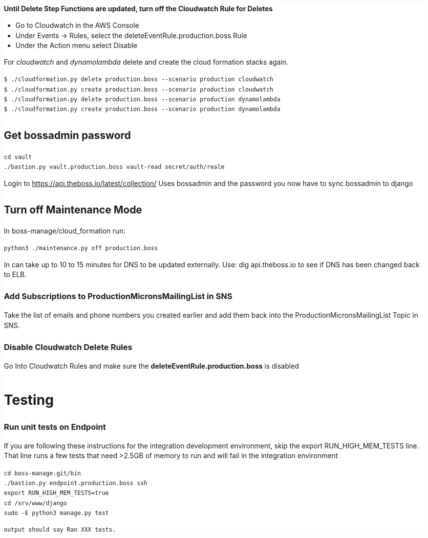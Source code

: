 **Until Delete Step Functions are updated,  turn off the Cloudwatch Rule for Deletes**

* Go to Cloudwatch in the AWS Console
* Under Events -> Rules, select the deleteEventRule.production.boss Rule
* Under the Action menu select Disable


For *cloudwatch* and *dynamolambda* delete and create the cloud formation stacks again.

```shell
$ ./cloudformation.py delete production.boss --scenario production cloudwatch
$ ./cloudformation.py create production.boss --scenario production cloudwatch
$ ./cloudformation.py delete production.boss --scenario production dynamolambda
$ ./cloudformation.py create production.boss --scenario production dynamolambda
```

## Get bossadmin password
```shell
cd vault
./bastion.py vault.production.boss vault-read secret/auth/realm
```
Login to https://api.theboss.io/latest/collection/
Uses bossadmin and the password you now have to sync bossadmin to django

## Turn off Maintenance Mode
In boss-manage/cloud_formation run:
```shell
python3 ./maintenance.py off production.boss
```
In can take up to 10 to 15 minutes for DNS to be updated externally.
Use: dig api.theboss.io
to see if DNS has been changed back to ELB.

### Add Subscriptions to ProductionMicronsMailingList in SNS
Take the list of emails and phone numbers you created earlier and 
add them back into the ProductionMicronsMailingList Topic in SNS.

### Disable Cloudwatch Delete Rules
Go Into Cloudwatch Rules and make sure the **deleteEventRule.production.boss** is disabled

# Testing

### Run unit tests on Endpoint
If you are following these instructions for the integration development environment, skip the
export RUN_HIGH_MEM_TESTS line.  That line runs a few tests that need >2.5GB of memory
to run and will fail in the integration environment

```shell
cd boss-manage.git/bin
./bastion.py endpoint.production.boss ssh
export RUN_HIGH_MEM_TESTS=true
cd /srv/www/django
sudo -E python3 manage.py test
```
	output should say Ran XXX tests.
